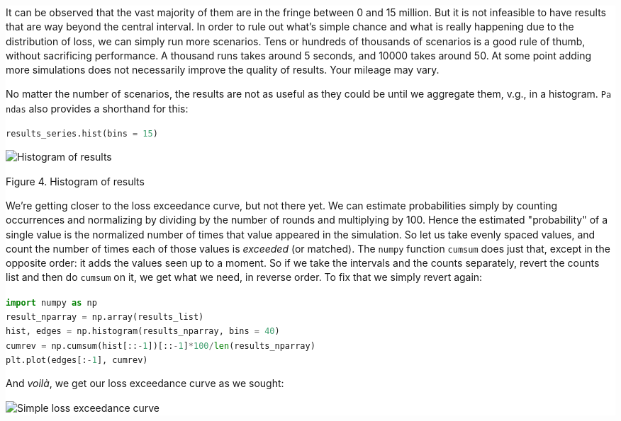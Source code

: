 </div>

It can be observed that the vast majority of them are in the fringe
between 0 and 15 million. But it is not infeasible to have results that
are way beyond the central interval. In order to rule out what’s simple
chance and what is really happening due to the distribution of loss, we
can simply run more scenarios. Tens or hundreds of thousands of
scenarios is a good rule of thumb, without sacrificing performance. A
thousand runs takes around 5 seconds, and 10000 takes around 50. At some
point adding more simulations does not necessarily improve the quality
of results. Your mileage may vary.

No matter the number of scenarios, the results are not as useful as they
could be until we aggregate them, v.g., in a histogram. `Pandas` also
provides a shorthand for this:

``` python
results_series.hist(bins = 15)
```

<div class="imgblock">

![Histogram of results](https://res.cloudinary.com/fluid-attacks/image/upload/v1620330977/blog/quantitative-python/results-hist_slrq6e.webp)

<div class="title">

Figure 4. Histogram of results

</div>

</div>

We’re getting closer to the loss exceedance curve, but not there yet. We
can estimate probabilities simply by counting occurrences and
normalizing by dividing by the number of rounds and multiplying by 100.
Hence the estimated "probability" of a single value is the normalized
number of times that value appeared in the simulation. So let us take
evenly spaced values, and count the number of times each of those values
is *exceeded* (or matched). The `numpy` function `cumsum` does just
that, except in the opposite order: it adds the values seen up to a
moment. So if we take the intervals and the counts separately, revert
the counts list and then do `cumsum` on it, we get what we need, in
reverse order. To fix that we simply revert again:

``` python
import numpy as np
result_nparray = np.array(results_list)
hist, edges = np.histogram(results_nparray, bins = 40)
cumrev = np.cumsum(hist[::-1])[::-1]*100/len(results_nparray)
plt.plot(edges[:-1], cumrev)
```

And *voilà*, we get our loss exceedance curve as we sought:

<div class="imgblock">

![Simple loss exceedance curve](https://res.cloudinary.com/fluid-attacks/image/upload/v1620330976/blog/quantitative-python/lec-simple_e7eipx.webp)
